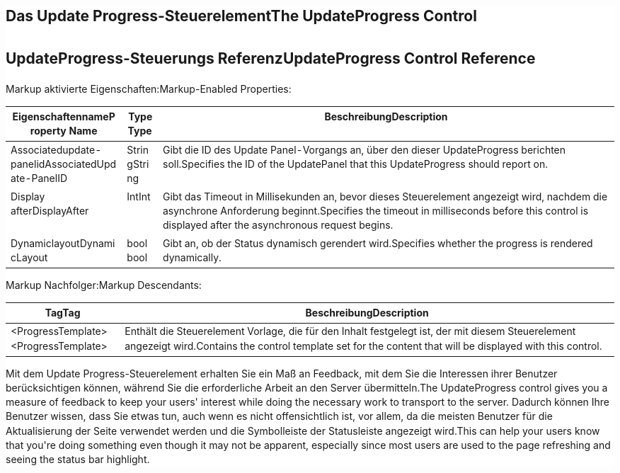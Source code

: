 ## <a name="the-updateprogress-control"></a><span data-ttu-id="d8b14-390">Das Update Progress-Steuerelement</span><span class="sxs-lookup"><span data-stu-id="d8b14-390">The UpdateProgress Control</span></span>

## <a name="updateprogress-control-reference"></a><span data-ttu-id="d8b14-391">UpdateProgress-Steuerungs Referenz</span><span class="sxs-lookup"><span data-stu-id="d8b14-391">UpdateProgress Control Reference</span></span>

<span data-ttu-id="d8b14-392">Markup aktivierte Eigenschaften:</span><span class="sxs-lookup"><span data-stu-id="d8b14-392">Markup-Enabled Properties:</span></span>

| <span data-ttu-id="d8b14-393">**Eigenschaftenname**</span><span class="sxs-lookup"><span data-stu-id="d8b14-393">**Property Name**</span></span> | <span data-ttu-id="d8b14-394">**Type**</span><span class="sxs-lookup"><span data-stu-id="d8b14-394">**Type**</span></span> | <span data-ttu-id="d8b14-395">**Beschreibung**</span><span class="sxs-lookup"><span data-stu-id="d8b14-395">**Description**</span></span> |
| --- | --- | --- |
| <span data-ttu-id="d8b14-396">Associatedupdate-panelid</span><span class="sxs-lookup"><span data-stu-id="d8b14-396">AssociatedUpdate-PanelID</span></span> | <span data-ttu-id="d8b14-397">String</span><span class="sxs-lookup"><span data-stu-id="d8b14-397">String</span></span> | <span data-ttu-id="d8b14-398">Gibt die ID des Update Panel-Vorgangs an, über den dieser UpdateProgress berichten soll.</span><span class="sxs-lookup"><span data-stu-id="d8b14-398">Specifies the ID of the UpdatePanel that this UpdateProgress should report on.</span></span> |
| <span data-ttu-id="d8b14-399">Display after</span><span class="sxs-lookup"><span data-stu-id="d8b14-399">DisplayAfter</span></span> | <span data-ttu-id="d8b14-400">Int</span><span class="sxs-lookup"><span data-stu-id="d8b14-400">Int</span></span> | <span data-ttu-id="d8b14-401">Gibt das Timeout in Millisekunden an, bevor dieses Steuerelement angezeigt wird, nachdem die asynchrone Anforderung beginnt.</span><span class="sxs-lookup"><span data-stu-id="d8b14-401">Specifies the timeout in milliseconds before this control is displayed after the asynchronous request begins.</span></span> |
| <span data-ttu-id="d8b14-402">Dynamiclayout</span><span class="sxs-lookup"><span data-stu-id="d8b14-402">DynamicLayout</span></span> | <span data-ttu-id="d8b14-403">bool</span><span class="sxs-lookup"><span data-stu-id="d8b14-403">bool</span></span> | <span data-ttu-id="d8b14-404">Gibt an, ob der Status dynamisch gerendert wird.</span><span class="sxs-lookup"><span data-stu-id="d8b14-404">Specifies whether the progress is rendered dynamically.</span></span> |

<span data-ttu-id="d8b14-405">Markup Nachfolger:</span><span class="sxs-lookup"><span data-stu-id="d8b14-405">Markup Descendants:</span></span>

| <span data-ttu-id="d8b14-406">**Tag**</span><span class="sxs-lookup"><span data-stu-id="d8b14-406">**Tag**</span></span> | <span data-ttu-id="d8b14-407">**Beschreibung**</span><span class="sxs-lookup"><span data-stu-id="d8b14-407">**Description**</span></span> |
| --- | --- |
| <span data-ttu-id="d8b14-408">&lt;ProgressTemplate&gt;</span><span class="sxs-lookup"><span data-stu-id="d8b14-408">&lt;ProgressTemplate&gt;</span></span> | <span data-ttu-id="d8b14-409">Enthält die Steuerelement Vorlage, die für den Inhalt festgelegt ist, der mit diesem Steuerelement angezeigt wird.</span><span class="sxs-lookup"><span data-stu-id="d8b14-409">Contains the control template set for the content that will be displayed with this control.</span></span> |

<span data-ttu-id="d8b14-410">Mit dem Update Progress-Steuerelement erhalten Sie ein Maß an Feedback, mit dem Sie die Interessen ihrer Benutzer berücksichtigen können, während Sie die erforderliche Arbeit an den Server übermitteln.</span><span class="sxs-lookup"><span data-stu-id="d8b14-410">The UpdateProgress control gives you a measure of feedback to keep your users' interest while doing the necessary work to transport to the server.</span></span> <span data-ttu-id="d8b14-411">Dadurch können Ihre Benutzer wissen, dass Sie etwas tun, auch wenn es nicht offensichtlich ist, vor allem, da die meisten Benutzer für die Aktualisierung der Seite verwendet werden und die Symbolleiste der Statusleiste angezeigt wird.</span><span class="sxs-lookup"><span data-stu-id="d8b14-411">This can help your users know that you're doing something even though it may not be apparent, especially since most users are used to the page refreshing and seeing the status bar highlight.</span></span>
